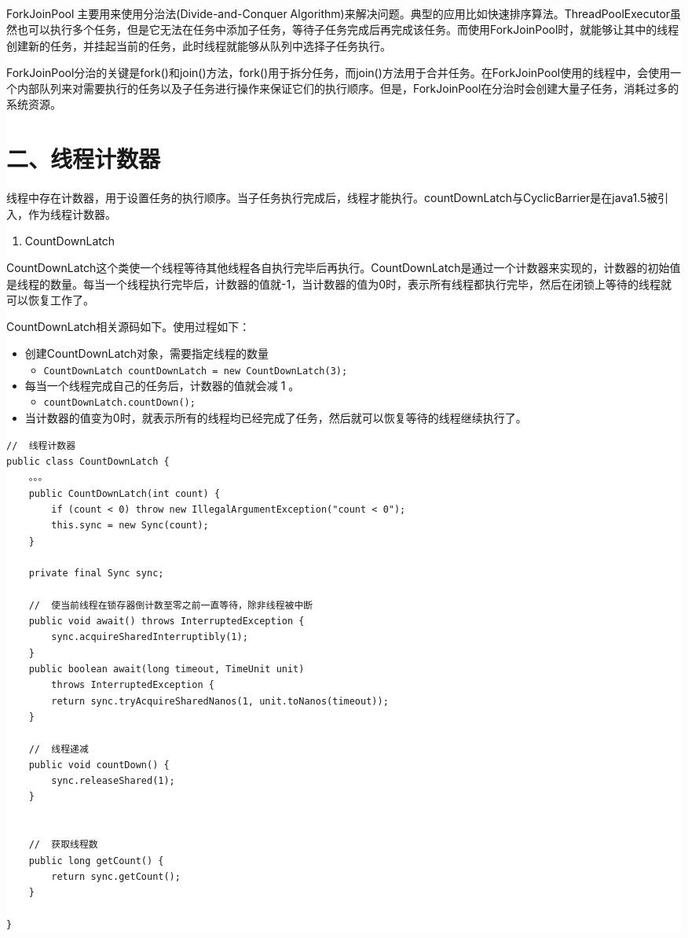 ForkJoinPool 主要用来使用分治法(Divide-and-Conquer Algorithm)来解决问题。典型的应用比如快速排序算法。ThreadPoolExecutor虽然也可以执行多个任务，但是它无法在任务中添加子任务，等待子任务完成后再完成该任务。而使用ForkJoinPool时，就能够让其中的线程创建新的任务，并挂起当前的任务，此时线程就能够从队列中选择子任务执行。

ForkJoinPool分治的关键是fork()和join()方法，fork()用于拆分任务，而join()方法用于合并任务。在ForkJoinPool使用的线程中，会使用一个内部队列来对需要执行的任务以及子任务进行操作来保证它们的执行顺序。但是，ForkJoinPool在分治时会创建大量子任务，消耗过多的系统资源。

# 二、线程计数器

线程中存在计数器，用于设置任务的执行顺序。当子任务执行完成后，线程才能执行。countDownLatch与CyclicBarrier是在java1.5被引入，作为线程计数器。

1. CountDownLatch

CountDownLatch这个类使一个线程等待其他线程各自执行完毕后再执行。CountDownLatch是通过一个计数器来实现的，计数器的初始值是线程的数量。每当一个线程执行完毕后，计数器的值就-1，当计数器的值为0时，表示所有线程都执行完毕，然后在闭锁上等待的线程就可以恢复工作了。



CountDownLatch相关源码如下。使用过程如下：
+	创建CountDownLatch对象，需要指定线程的数量
	+	`CountDownLatch countDownLatch = new CountDownLatch(3);`
+	每当一个线程完成自己的任务后，计数器的值就会减 1 。
	+	`countDownLatch.countDown();`
+	当计数器的值变为0时，就表示所有的线程均已经完成了任务，然后就可以恢复等待的线程继续执行了。

```
//	线程计数器
public class CountDownLatch {
	。。。
    public CountDownLatch(int count) {
        if (count < 0) throw new IllegalArgumentException("count < 0");
        this.sync = new Sync(count);
    }

    private final Sync sync;

	//	使当前线程在锁存器倒计数至零之前一直等待，除非线程被中断
    public void await() throws InterruptedException {
        sync.acquireSharedInterruptibly(1);
    }
    public boolean await(long timeout, TimeUnit unit)
        throws InterruptedException {
        return sync.tryAcquireSharedNanos(1, unit.toNanos(timeout));
    }

    //	线程递减
    public void countDown() {
        sync.releaseShared(1);
    }
	
	
	//	获取线程数
    public long getCount() {
        return sync.getCount();
    }

}

```
